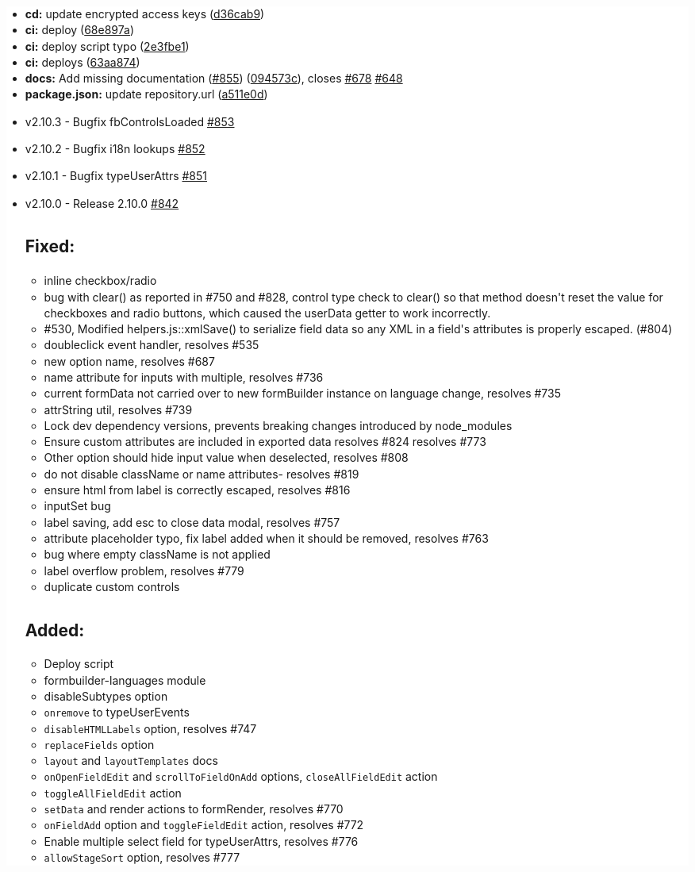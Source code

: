 * **cd:** update encrypted access keys ([d36cab9](https://github.com/kevinchappell/formBuilder/commit/d36cab9))
* **ci:** deploy ([68e897a](https://github.com/kevinchappell/formBuilder/commit/68e897a))
* **ci:** deploy script typo ([2e3fbe1](https://github.com/kevinchappell/formBuilder/commit/2e3fbe1))
* **ci:** deploys ([63aa874](https://github.com/kevinchappell/formBuilder/commit/63aa874))
* **docs:** Add missing documentation ([#855](https://github.com/kevinchappell/formBuilder/issues/855)) ([094573c](https://github.com/kevinchappell/formBuilder/commit/094573c)), closes [#678](https://github.com/kevinchappell/formBuilder/issues/678) [#648](https://github.com/kevinchappell/formBuilder/issues/648)
* **package.json:** update repository.url ([a511e0d](https://github.com/kevinchappell/formBuilder/commit/a511e0d))

- v2.10.3 - Bugfix fbControlsLoaded [#853](https://github.com/kevinchappell/formBuilder/pull/853)
- v2.10.2 - Bugfix i18n lookups [#852](https://github.com/kevinchappell/formBuilder/pull/852)
- v2.10.1 - Bugfix typeUserAttrs [#851](https://github.com/kevinchappell/formBuilder/pull/851)
- v2.10.0 - Release 2.10.0 [#842](https://github.com/kevinchappell/formBuilder/pull/842)
  ## Fixed:
  - inline checkbox/radio
  - bug with clear() as reported in #750 and #828, control type check to clear() so that method doesn't reset the value for checkboxes and radio buttons, which caused the userData getter to work incorrectly.
  - #530, Modified helpers.js::xmlSave() to serialize field data so any XML in a field's attributes is properly escaped. (#804)
  - doubleclick event handler, resolves #535
  - new option name, resolves #687
  - name attribute for inputs with multiple, resolves #736
  - current formData not carried over to new formBuilder instance on language change, resolves #735
  - attrString util, resolves #739
  - Lock dev dependency versions, prevents breaking changes introduced by node_modules
  - Ensure custom attributes are included in exported data resolves #824 resolves #773
  - Other option should hide input value when deselected, resolves #808
  - do not disable className or name attributes- resolves #819
  - ensure html from label is correctly escaped, resolves #816
  - inputSet bug
  - label saving, add esc to close data modal, resolves #757
  - attribute placeholder typo, fix label added when it should be removed, resolves #763
  - bug where empty className is not applied
  - label overflow problem, resolves #779
  - duplicate custom controls


  ## Added:
  - Deploy script
  - formbuilder-languages module
  - disableSubtypes option
  - `onremove` to typeUserEvents
  - `disableHTMLLabels` option, resolves #747
  - `replaceFields` option
  - `layout` and `layoutTemplates` docs
  - `onOpenFieldEdit` and `scrollToFieldOnAdd` options, `closeAllFieldEdit` action
  - `toggleAllFieldEdit` action
  - `setData` and render actions to formRender, resolves #770
  - `onFieldAdd` option and `toggleFieldEdit` action, resolves #772
  - Enable multiple select field for typeUserAttrs, resolves #776
  - `allowStageSort` option, resolves #777
